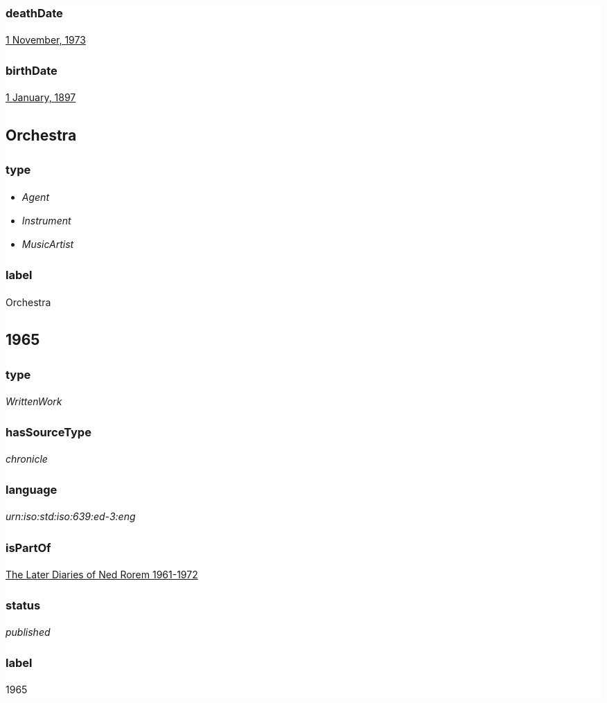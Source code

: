 ### deathDate


[1 November, 1973](#1-November-1973)

### birthDate


[1 January, 1897](#1-January-1897)

## Orchestra

### type

 - *Agent*

 - *Instrument*

 - *MusicArtist*

### label


Orchestra

## 1965

### type


*WrittenWork*

### hasSourceType


*chronicle*

### language


*urn:iso:std:iso:639:ed-3:eng*

### isPartOf


[The Later Diaries of Ned Rorem 1961-1972](#The-Later-Diaries-of-Ned-Rorem-1961-1972)

### status


*published*

### label


1965
